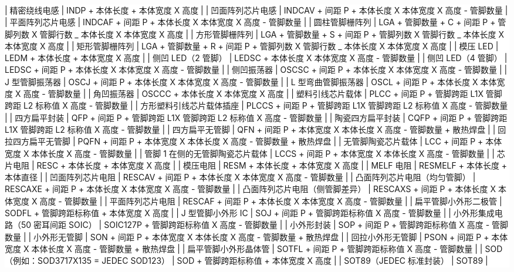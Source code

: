 | 精密绕线电感                | INDP + 本体长度 + 本体宽度 X 高度                                                       |
| 凹面阵列芯片电感            | INDCAV + 间距 P + 本体长度 X 本体宽度 X 高度 - 管脚数量                                    |
| 平面阵列芯片电感            | INDCAF + 间距 P + 本体长度 X 本体宽度 X 高度 - 管脚数量                                    |
| 圆柱管脚栅阵列              | LGA + 管脚数量 + C + 间距 P + 管脚列数 X 管脚行数 _ 本体长度 X 本体宽度 X 高度              |
| 方形管脚栅阵列              | LGA + 管脚数量 + S + 间距 P + 管脚列数 X 管脚行数 _ 本体长度 X 本体宽度 X 高度              |
| 矩形管脚栅阵列              | LGA + 管脚数量 + R + 间距 P + 管脚列数 X 管脚行数 _ 本体长度 X 本体宽度 X 高度              |
| 模压 LED                     | LEDM + 本体长度 + 本体宽度 X 高度                                                       |
| 侧凹 LED（2 管脚）            | LEDSC + 本体长度 X 本体宽度 X 高度 - 管脚数量                                             |
| 侧凹 LED（4 管脚）            | LEDSC + 间距 P + 本体长度 X 本体宽度 X 高度 - 管脚数量                                     |
| 侧凹振荡器                  | OSCSC + 间距 P + 本体长度 X 本体宽度 X 高度 - 管脚数量                                     |
| J 型管脚振荡器               | OSCJ + 间距 P + 本体长度 X 本体宽度 X 高度 - 管脚数量                                      |
| L 型弯曲管脚振荡器           | OSCL + 间距 P + 本体长度 X 本体宽度 X 高度 - 管脚数量                                      |
| 角凹振荡器                  | OSCCC + 本体长度 X 本体宽度 X 高度                                                        |
| 塑料引线芯片载体            | PLCC + 间距 P + 管脚跨距 L1X 管脚跨距 L2 标称值 X 高度 - 管脚数量                           |
| 方形塑料引线芯片载体插座    | PLCCS + 间距 P + 管脚跨距 L1X 管脚跨距 L2 标称值 X 高度 - 管脚数量                          |
| 四方扁平封装                | QFP + 间距 P + 管脚跨距 L1X 管脚跨距 L2 标称值 X 高度 - 管脚数量                            |
| 陶瓷四方扁平封装            | CQFP + 间距 P + 管脚跨距 L1X 管脚跨距 L2 标称值 X 高度 - 管脚数量                           |
| 四方扁平无管脚              | QFN + 间距 P + 本体宽度 X 本体长度 X 高度 - 管脚数量 + 散热焊盘                            |
| 回拉四方扁平无管脚          | PQFN + 间距 P + 本体宽度 X 本体长度 X 高度 - 管脚数量 + 散热焊盘                            |
| 无管脚陶瓷芯片载体          | LCC + 间距 P + 本体宽度 X 本体长度 X 高度 - 管脚数量                                        |
| 管脚 1 在侧的无管脚陶瓷芯片载体 | LCCS + 间距 P + 本体宽度 X 本体长度 X 高度 - 管脚数量                                       |
| 芯片电阻                    | RESC + 本体长度 + 本体宽度 X 高度                                                        |
| 模压电阻                    | RESM + 本体长度 + 本体宽度 X 高度                                                        |
| MELF 电阻                    | RESMELF + 本体长度 + 本体直径                                                          |
| 凹面阵列芯片电阻            | RESCAV + 间距 P + 本体长度 X 本体宽度 X 高度 - 管脚数量                                     |
| 凸面阵列芯片电阻（均匀管脚） | RESCAXE + 间距 P + 本体长度 X 本体宽度 X 高度 - 管脚数量                                    |
| 凸面阵列芯片电阻（侧管脚差异） | RESCAXS + 间距 P + 本体长度 X 本体宽度 X 高度 - 管脚数量                                    |
| 平面阵列芯片电阻            | RESCAF + 间距 P + 本体长度 X 本体宽度 X 高度 - 管脚数量                                     |
| 扁平管脚小外形二极管        | SODFL + 管脚跨距标称值 + 本体宽度 X 高度                                                 |
| J 型管脚小外形 IC             | SOJ + 间距 P + 管脚跨距标称值 X 高度 - 管脚数量                                           |
| 小外形集成电路（50 密耳间距 SOIC） | SOIC127P + 管脚跨距标称值 X 高度 - 管脚数量                                              |
| 小外形封装                  | SOP + 间距 P + 管脚跨距标称值 X 高度 - 管脚数量                                           |
| 小外形无管脚                | SON + 间距 P + 本体宽度 X 本体长度 X 高度 - 管脚数量 + 散热焊盘                             |
| 回拉小外形无管脚            | PSON + 间距 P + 本体宽度 X 本体长度 X 高度 - 管脚数量 + 散热焊盘                            |
| 扁平管脚小外形晶体管        | SOTFL + 间距 P + 管脚跨距标称值 X 高度 - 管脚数量                                         |
| SOD（例如：SOD3717X135 = JEDEC SOD123） | SOD + 管脚跨距标称值 + 本体宽度 X 高度                                                  |
| SOT89（JEDEC 标准封装）      | SOT89                                                                                 |